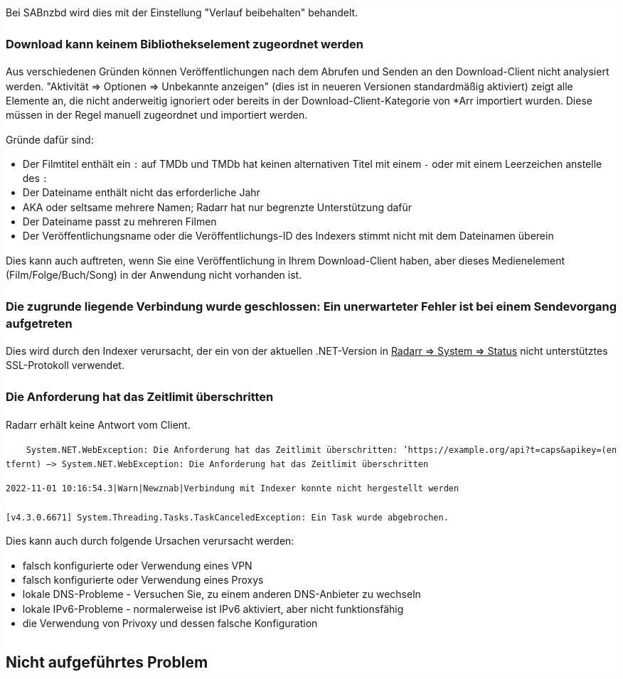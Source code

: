 Bei SABnzbd wird dies mit der Einstellung "Verlauf beibehalten" behandelt.

### Download kann keinem Bibliothekselement zugeordnet werden

Aus verschiedenen Gründen können Veröffentlichungen nach dem Abrufen und Senden an den Download-Client nicht analysiert werden. "Aktivität => Optionen => Unbekannte anzeigen" (dies ist in neueren Versionen standardmäßig aktiviert) zeigt alle Elemente an, die nicht anderweitig ignoriert oder bereits in der Download-Client-Kategorie von \*Arr importiert wurden. Diese müssen in der Regel manuell zugeordnet und importiert werden.

Gründe dafür sind:
- Der Filmtitel enthält ein `:` auf TMDb und TMDb hat keinen alternativen Titel mit einem `-` oder mit einem Leerzeichen anstelle des `:`
- Der Dateiname enthält nicht das erforderliche Jahr
- AKA oder seltsame mehrere Namen; Radarr hat nur begrenzte Unterstützung dafür
- Der Dateiname passt zu mehreren Filmen
- Der Veröffentlichungsname oder die Veröffentlichungs-ID des Indexers stimmt nicht mit dem Dateinamen überein

Dies kann auch auftreten, wenn Sie eine Veröffentlichung in Ihrem Download-Client haben, aber dieses Medienelement (Film/Folge/Buch/Song) in der Anwendung nicht vorhanden ist.

### Die zugrunde liegende Verbindung wurde geschlossen: Ein unerwarteter Fehler ist bei einem Sendevorgang aufgetreten

Dies wird durch den Indexer verursacht, der ein von der aktuellen .NET-Version in [Radarr => System => Status](/radarr/system#status) nicht unterstütztes SSL-Protokoll verwendet.

### Die Anforderung hat das Zeitlimit überschritten

Radarr erhält keine Antwort vom Client.

```none
    System.NET.WebException: Die Anforderung hat das Zeitlimit überschritten: ’https://example.org/api?t=caps&apikey=(entfernt) —> System.NET.WebException: Die Anforderung hat das Zeitlimit überschritten
```

```none
2022-11-01 10:16:54.3|Warn|Newznab|Verbindung mit Indexer konnte nicht hergestellt werden

[v4.3.0.6671] System.Threading.Tasks.TaskCanceledException: Ein Task wurde abgebrochen.
```

Dies kann auch durch folgende Ursachen verursacht werden:

- falsch konfigurierte oder Verwendung eines VPN
- falsch konfigurierte oder Verwendung eines Proxys
- lokale DNS-Probleme - Versuchen Sie, zu einem anderen DNS-Anbieter zu wechseln
- lokale IPv6-Probleme - normalerweise ist IPv6 aktiviert, aber nicht funktionsfähig
- die Verwendung von Privoxy und dessen falsche Konfiguration

## Nicht aufgeführtes Problem
